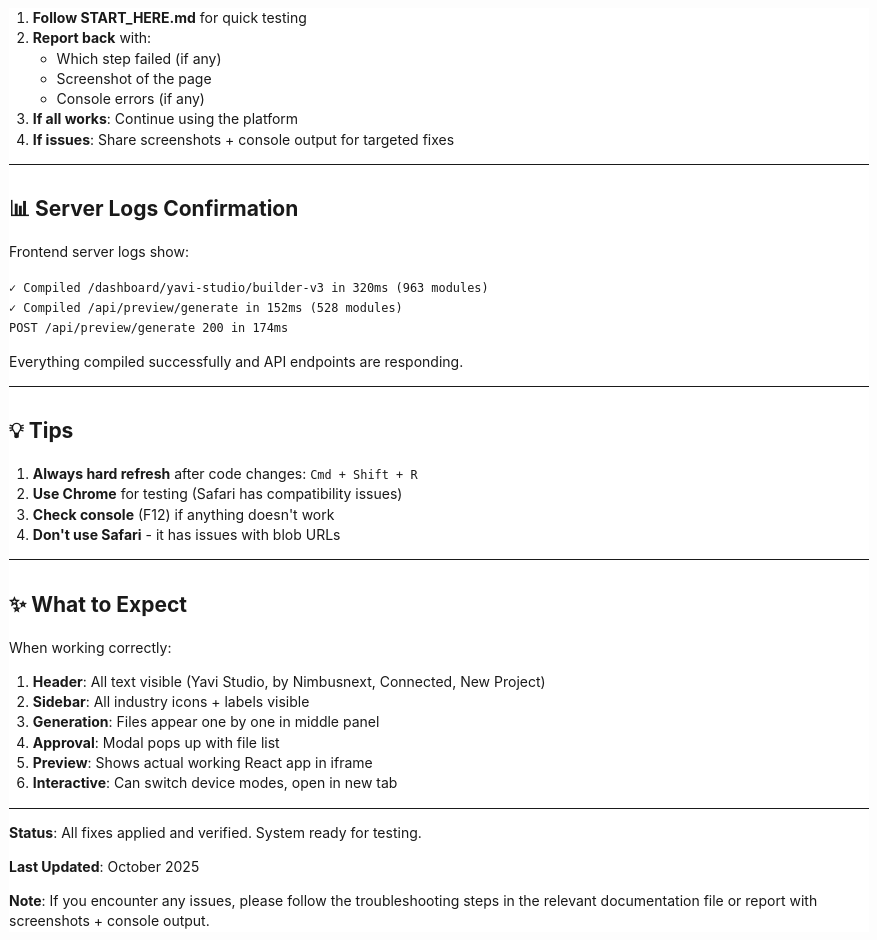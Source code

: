 1. **Follow START_HERE.md** for quick testing
2. **Report back** with:
   - Which step failed (if any)
   - Screenshot of the page
   - Console errors (if any)
3. **If all works**: Continue using the platform
4. **If issues**: Share screenshots + console output for targeted fixes

---

## 📊 Server Logs Confirmation

Frontend server logs show:
```
✓ Compiled /dashboard/yavi-studio/builder-v3 in 320ms (963 modules)
✓ Compiled /api/preview/generate in 152ms (528 modules)
POST /api/preview/generate 200 in 174ms
```

Everything compiled successfully and API endpoints are responding.

---

## 💡 Tips

1. **Always hard refresh** after code changes: `Cmd + Shift + R`
2. **Use Chrome** for testing (Safari has compatibility issues)
3. **Check console** (F12) if anything doesn't work
4. **Don't use Safari** - it has issues with blob URLs

---

## ✨ What to Expect

When working correctly:

1. **Header**: All text visible (Yavi Studio, by Nimbusnext, Connected, New Project)
2. **Sidebar**: All industry icons + labels visible
3. **Generation**: Files appear one by one in middle panel
4. **Approval**: Modal pops up with file list
5. **Preview**: Shows actual working React app in iframe
6. **Interactive**: Can switch device modes, open in new tab

---

**Status**: All fixes applied and verified. System ready for testing.

**Last Updated**: October 2025

**Note**: If you encounter any issues, please follow the troubleshooting steps in the relevant documentation file or report with screenshots + console output.
